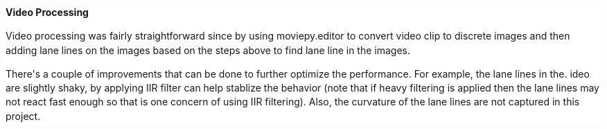 **Video Processing**

Video processing was fairly straightforward since by using moviepy.editor to convert video clip to discrete images and then adding lane lines on the images based on the steps above to find lane line in the images. 


There's a couple of improvements that can be done to further optimize the performance. For example, the lane lines in the. ideo are slightly shaky, by applying IIR filter can help stablize the behavior (note that if heavy filtering is applied then the lane lines may not react fast enough so that is one concern of using IIR filtering). Also, the curvature of the lane lines are not captured in this project.  